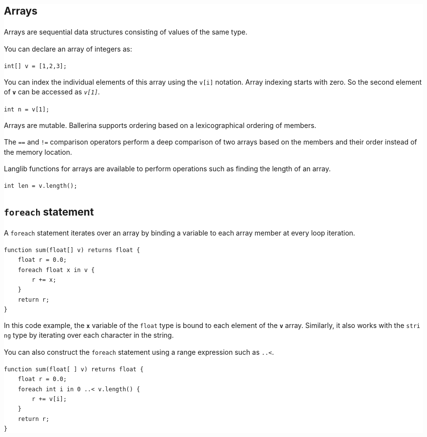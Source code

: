 ## Arrays

Arrays are sequential data structures consisting of values of the same type.  

You can declare an array of integers as:

```ballerina
int[] v = [1,2,3];  
```

You can index the individual elements of this array using the ``v[i]`` notation. Array indexing starts with zero. So the second element of **``v``** can be accessed as *``v[1]``*.

```ballerina
int n = v[1];
```

Arrays are mutable. Ballerina supports ordering based on a lexicographical ordering of members.

The ``==`` and ``!=`` comparison operators perform a deep comparison of two arrays based on the members and their order instead of the memory location.

Langlib functions for arrays are available to perform operations such as finding the length of an array.

```ballerina
int len = v.length();
```

## ``foreach`` statement

A ``foreach`` statement iterates over an array by binding a variable to each array member at every loop iteration.

```ballerina
function sum(float[] v) returns float {
    float r = 0.0;
    foreach float x in v {
        r += x;
    }
    return r;        
}
```

In this code example, the **``x``** variable of the ``float`` type is bound to each element of the **``v``**  array. Similarly, it also works with the ``string`` type by iterating over each character in the string.

You can also construct the ``foreach`` statement using a range expression such as `..<`.

```ballerina
function sum(float[ ] v) returns float {
    float r = 0.0;
    foreach int i in 0 ..< v.length() {
        r += v[i];
    }
    return r;
}
```
